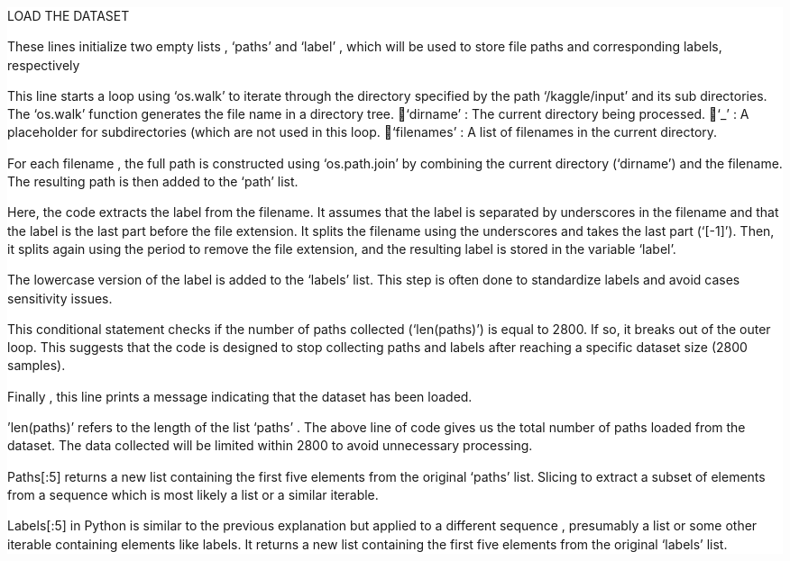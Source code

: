 









LOAD THE DATASET 





These lines initialize two empty lists , ‘paths’ and ‘label’ , which will be used to store file paths and corresponding labels, respectively


This line starts a loop using ‘os.walk’ to iterate through the directory specified by the path ‘/kaggle/input’ and its sub directories. The ‘os.walk’ function generates the file name in a directory tree.
‘dirname’ : The current directory being processed.
‘_’ : A placeholder for subdirectories (which are not used in this loop.
‘filenames’ : A list of filenames in the current directory.



For each filename , the full path is constructed using ‘os.path.join’ by combining the current directory (‘dirname’) and the filename. The resulting path is then added to the ‘path’ list.


Here, the code extracts the label from the filename. It assumes that the label is separated by underscores in the filename and that the label is the last part before the file extension. It splits the filename using the underscores and takes the last part (‘[-1]’). Then, it splits again using the period to remove the file extension, and the resulting label is stored in the variable ‘label’.


The lowercase version of the label is added to the ‘labels’ list. This step is often done to standardize labels and avoid cases sensitivity issues.


This conditional statement checks if the number of paths collected (‘len(paths)’) is equal to 2800. If so, it breaks out of the outer loop. This suggests that the code is designed to stop collecting paths and labels after reaching a specific dataset size (2800 samples). 


Finally , this line prints a message indicating that the dataset has been loaded.




’len(paths)’ refers to the length of the list ‘paths’ . The above line of code gives us the total number of paths loaded from the dataset. The data collected will be limited within 2800 to avoid unnecessary processing.



Paths[:5] returns a new list containing the first five elements from the original ‘paths’ list. Slicing to extract a subset of elements from a sequence which is most likely a list or a similar iterable. 


Labels[:5] in Python is similar to the previous explanation but applied to a different sequence , presumably a list or some other iterable containing elements like labels. It returns a new list containing the first five elements from the original ‘labels’ list.

